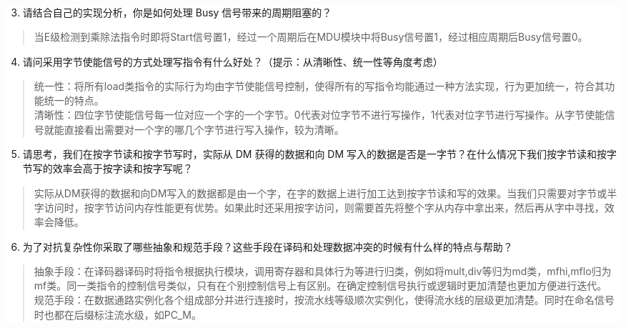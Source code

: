 3.	请结合自己的实现分析，你是如何处理 Busy 信号带来的周期阻塞的？
>当E级检测到乘除法指令时即将Start信号置1，经过一个周期后在MDU模块中将Busy信号置1，经过相应周期后Busy信号置0。

4.	请问采用字节使能信号的方式处理写指令有什么好处？（提示：从清晰性、统一性等角度考虑）
>统一性：将所有load类指令的实际行为均由字节使能信号控制，使得所有的写指令均能通过一种方法实现，行为更加统一，符合其功能统一的特点。                    
清晰性：四位字节使能信号每一位对应一个字的一个字节。0代表对位字节不进行写操作，1代表对位字节进行写操作。从字节使能信号就能直接看出需要对一个字的哪几个字节进行写入操作，较为清晰。

5.	请思考，我们在按字节读和按字节写时，实际从 DM 获得的数据和向 DM 写入的数据是否是一字节？在什么情况下我们按字节读和按字节写的效率会高于按字读和按字写呢？
>实际从DM获得的数据和向DM写入的数据都是由一个字，在字的数据上进行加工达到按字节读和写的效果。当我们只需要对字节或半字访问时，按字节访问内存性能更有优势。如果此时还采用按字访问，则需要首先将整个字从内存中拿出来，然后再从字中寻找，效率会降低。

6.	为了对抗复杂性你采取了哪些抽象和规范手段？这些手段在译码和处理数据冲突的时候有什么样的特点与帮助？
>抽象手段：在译码器译码时将指令根据执行模块，调用寄存器和具体行为等进行归类，例如将mult,div等归为md类，mfhi,mflo归为mf类。同一类指令的控制信号类似，只有在个别控制信号上有区别。在确定控制信号执行或逻辑时更加清楚也更加方便进行迭代。                     
规范手段：在数据通路实例化各个组成部分并进行连接时，按流水线等级顺次实例化，使得流水线的层级更加清楚。同时在命名信号时也都在后缀标注流水级，如PC_M。


